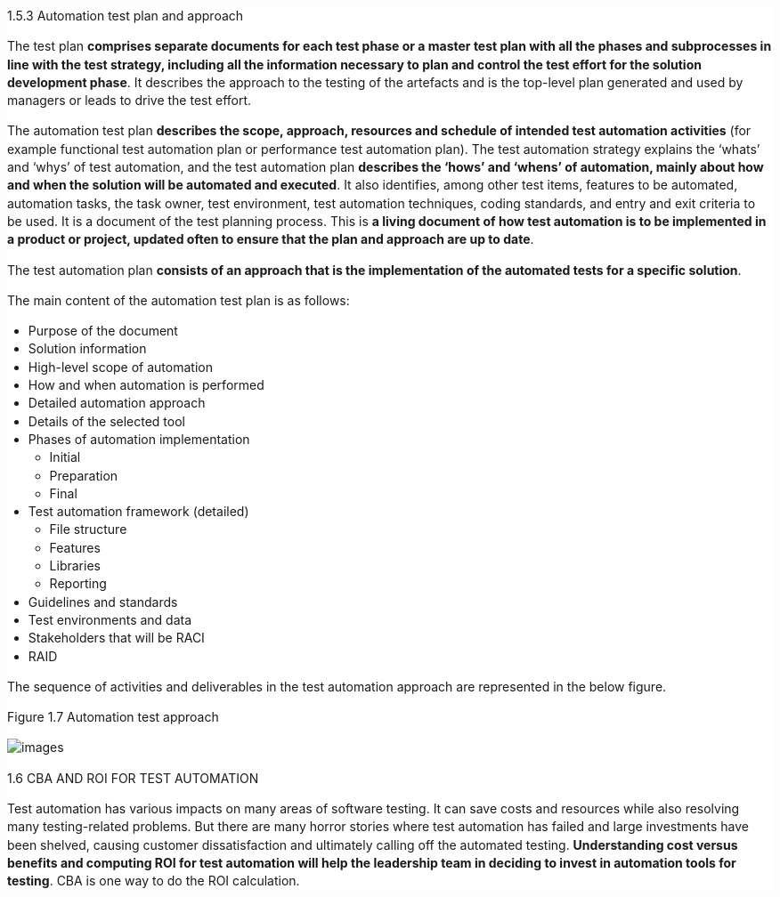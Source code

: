 1.5.3 Automation test plan and approach

The test plan **comprises separate documents for each test phase or a master test plan with all the phases and subprocesses in line with the test strategy, including all the information necessary to plan and control the test effort for the solution development phase**. It describes the approach to the testing of the artefacts and is the top-level plan generated and used by managers or leads to drive the test effort.

The automation test plan **describes the scope, approach, resources and schedule of intended test automation activities** (for example functional test automation plan or performance test automation plan). The test automation strategy explains the ‘whats’ and ‘whys’ of test automation, and the test automation plan **describes the ‘hows’ and ‘whens’ of automation, mainly about how and when the solution will be automated and executed**. It also identifies, among other test items, features to be automated, automation tasks, the task owner, test environment, test automation techniques, coding standards, and entry and exit criteria to be used. It is a document of the test planning process. This is **a living document of how test automation is to be implemented in a product or project, updated often to ensure that the plan and approach are up to date**.

The test automation plan **consists of an approach that is the implementation of the automated tests for a specific solution**.

The main content of the automation test plan is as follows:

- Purpose of the document
- Solution information
- High-level scope of automation
- How and when automation is performed
- Detailed automation approach
- Details of the selected tool
- Phases of automation implementation
  - Initial
  - Preparation
  - Final
- Test automation framework (detailed)
  - File structure
  - Features
  - Libraries
  - Reporting
- Guidelines and standards
- Test environments and data
- Stakeholders that will be RACI
- RAID

The sequence of activities and deliverables in the test automation approach are represented in the below figure.

Figure 1.7 Automation test approach

![images](https://learning.oreilly.com/api/v2/epubs/urn:orm:book:9781780175478/files/Images/Fig1-7.png)

1.6 CBA AND ROI FOR TEST AUTOMATION

Test automation has various impacts on many areas of software testing. It can save costs and resources while also resolving many testing-related problems. But there are many horror stories where test automation has failed and large investments have been shelved, causing customer dissatisfaction and ultimately calling off the automated testing. **Understanding cost versus benefits and computing ROI for test automation will help the leadership team in deciding to invest in automation tools for testing**. CBA is one way to do the ROI calculation.

